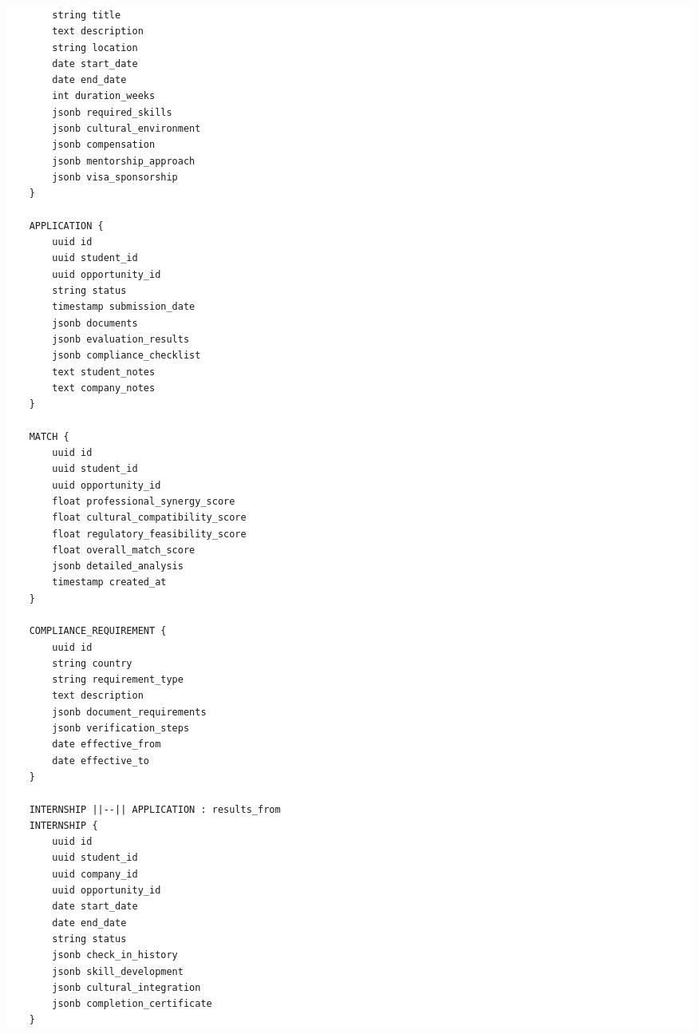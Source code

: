 ```mermaid
        string title
        text description
        string location
        date start_date
        date end_date
        int duration_weeks
        jsonb required_skills
        jsonb cultural_environment
        jsonb compensation
        jsonb mentorship_approach
        jsonb visa_sponsorship
    }
    
    APPLICATION {
        uuid id
        uuid student_id
        uuid opportunity_id
        string status
        timestamp submission_date
        jsonb documents
        jsonb evaluation_results
        jsonb compliance_checklist
        text student_notes
        text company_notes
    }
    
    MATCH {
        uuid id
        uuid student_id
        uuid opportunity_id
        float professional_synergy_score
        float cultural_compatibility_score
        float regulatory_feasibility_score
        float overall_match_score
        jsonb detailed_analysis
        timestamp created_at
    }
    
    COMPLIANCE_REQUIREMENT {
        uuid id
        string country
        string requirement_type
        text description
        jsonb document_requirements
        jsonb verification_steps
        date effective_from
        date effective_to
    }
    
    INTERNSHIP ||--|| APPLICATION : results_from
    INTERNSHIP {
        uuid id
        uuid student_id
        uuid company_id
        uuid opportunity_id
        date start_date
        date end_date
        string status
        jsonb check_in_history
        jsonb skill_development
        jsonb cultural_integration
        jsonb completion_certificate
    }
```